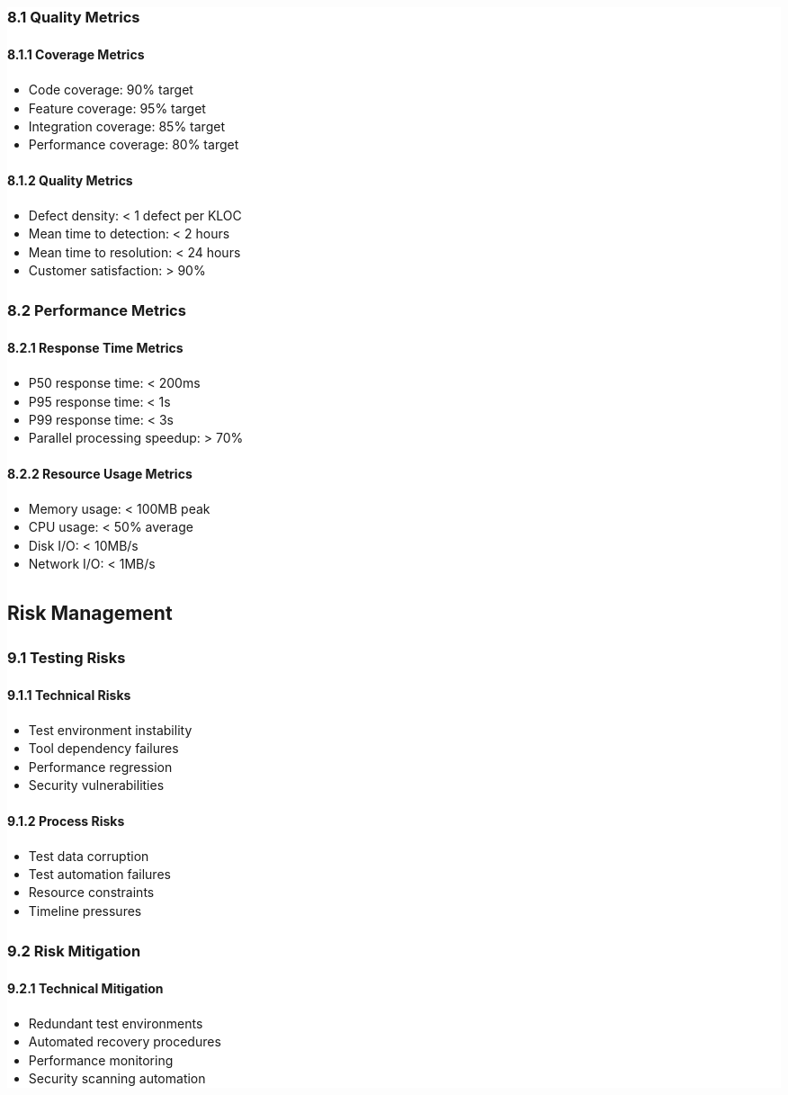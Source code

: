 ### 8.1 Quality Metrics

#### 8.1.1 Coverage Metrics
- Code coverage: 90% target
- Feature coverage: 95% target
- Integration coverage: 85% target
- Performance coverage: 80% target

#### 8.1.2 Quality Metrics
- Defect density: < 1 defect per KLOC
- Mean time to detection: < 2 hours
- Mean time to resolution: < 24 hours
- Customer satisfaction: > 90%

### 8.2 Performance Metrics

#### 8.2.1 Response Time Metrics
- P50 response time: < 200ms
- P95 response time: < 1s
- P99 response time: < 3s
- Parallel processing speedup: > 70%

#### 8.2.2 Resource Usage Metrics
- Memory usage: < 100MB peak
- CPU usage: < 50% average
- Disk I/O: < 10MB/s
- Network I/O: < 1MB/s

## Risk Management

### 9.1 Testing Risks

#### 9.1.1 Technical Risks
- Test environment instability
- Tool dependency failures
- Performance regression
- Security vulnerabilities

#### 9.1.2 Process Risks
- Test data corruption
- Test automation failures
- Resource constraints
- Timeline pressures

### 9.2 Risk Mitigation

#### 9.2.1 Technical Mitigation
- Redundant test environments
- Automated recovery procedures
- Performance monitoring
- Security scanning automation
